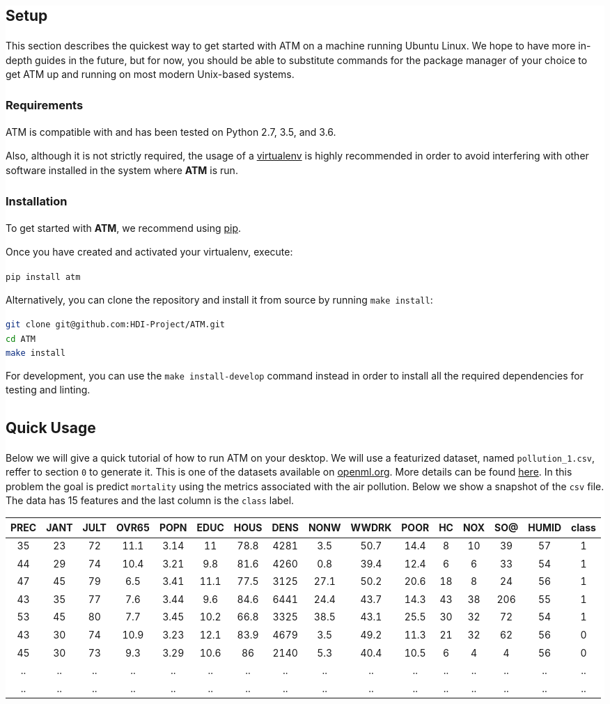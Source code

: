 ## Setup

This section describes the quickest way to get started with ATM on a machine running Ubuntu Linux.
We hope to have more in-depth guides in the future, but for now, you should be able to substitute
commands for the package manager of your choice to get ATM up and running on most modern
Unix-based systems.

### Requirements

ATM is compatible with and has been tested on Python 2.7, 3.5, and 3.6.

Also, although it is not strictly required, the usage of a [virtualenv](https://virtualenv.pypa.io/en/latest/)
is highly recommended in order to avoid interfering with other software installed in the system
where **ATM** is run.

### Installation

To get started with **ATM**, we recommend using [pip](https://pip.pypa.io/en/stable/).

Once you have created and activated your virtualenv, execute:

```bash
pip install atm
```

Alternatively, you can clone the repository and install it from source by running
`make install`:

```bash
git clone git@github.com:HDI-Project/ATM.git
cd ATM
make install
```

For development, you can use the `make install-develop` command instead in order to install all
the required dependencies for testing and linting.


## Quick Usage

Below we will give a quick tutorial of how to run ATM on your desktop.
We will use a featurized dataset, named `pollution_1.csv`, reffer to section `0` to generate it.
This is one of the datasets available on [openml.org](https://www.openml.org).
More details can be found [here](https://www.openml.org/d/542).
In this problem the goal is predict `mortality` using the metrics associated with the air
pollution. Below we show a snapshot of the `csv` file.
The data has 15 features and the last column is the `class` label.


|PREC  |JANT  |JULT  |OVR65 |POPN  |EDUC  |HOUS  |DENS  |NONW  |WWDRK |POOR  |HC    |NOX   |SO@   |HUMID |class |
|:----:|:----:|:----:|:----:|:----:|:----:|:----:|:----:|:----:|:----:|:----:|:----:|:----:|:----:|:----:|:----:|
|35    |23    |72    |11.1  |3.14  |11    |78.8  |4281  |3.5   |50.7  |14.4  |8     |10    |39    |57    |1     |
|44    |29    |74    |10.4  |3.21  |9.8   |81.6  |4260  |0.8   |39.4  |12.4  |6     |6     |33    |54    |1     |
|47    |45    |79    |6.5   |3.41  |11.1  |77.5  |3125  |27.1  |50.2  |20.6  |18    |8     |24    |56    |1     |
|43    |35    |77    |7.6   |3.44  |9.6   |84.6  |6441  |24.4  |43.7  |14.3  |43    |38    |206   |55    |1     |
|53    |45    |80    |7.7   |3.45  |10.2  |66.8  |3325  |38.5  |43.1  |25.5  |30    |32    |72    |54    |1     |
|43    |30    |74    |10.9  |3.23  |12.1  |83.9  |4679  |3.5   |49.2  |11.3  |21    |32    |62    |56    |0     |
|45    |30    |73    |9.3   |3.29  |10.6  |86    |2140  |5.3   |40.4  |10.5  |6     |4     |4     |56    |0     |
|..    |..    |..    |..    |..    |..    |..    |..    |..    |..    |..    |..    |..    |..    |..    |..    |
|..    |..    |..    |..    |..    |..    |..    |..    |..    |..    |..    |..    |..    |..    |..    |..    |